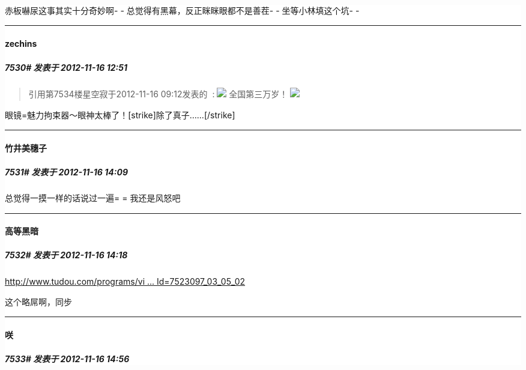 赤板嚇尿这事其实十分奇妙啊- -
总觉得有黑幕，反正眯眯眼都不是善茬- -
坐等小林填这个坑- -







-----

####  zechins  
##### 7530#       发表于 2012-11-16 12:51



<blockquote>引用第7534楼星空寂于2012-11-16 09:12发表的  :
<img src="http://img170.poco.cn/mypoco/myphoto/20121116/09/6425417920121116091900050.jpg" referrerpolicy="no-referrer">
全国第三万岁！ <img src="https://static.saraba1st.com/image/smiley/face/153.gif" referrerpolicy="no-referrer"></blockquote>眼镜=魅力拘束器～眼神太棒了！[strike]除了真子……[/strike]







-----

####  竹井美穗子  
##### 7531#       发表于 2012-11-16 14:09




总觉得一摸一样的话说过一遍= =
我还是风怒吧







-----

####  高等黑暗  
##### 7532#       发表于 2012-11-16 14:18



[http://www.tudou.com/programs/vi ... Id=7523097_03_05_02](http://www.tudou.com/programs/view/L6P51sVuuRA/?bid=03&amp;amp;pid=02&amp;amp;resourceId=7523097_03_05_02) 

这个略屌啊，同步







-----

####  咲  
##### 7533#       发表于 2012-11-16 14:56
